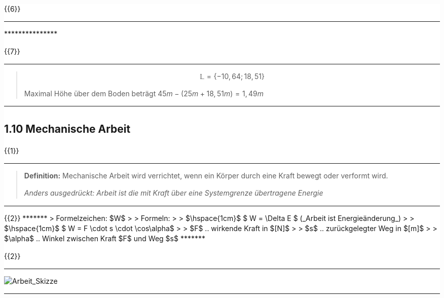 {{6}}
***************
<iframe scrolling="no" title="Loesung_Bungee_Fehlerrechnung" src="https://www.geogebra.org/material/iframe/id/sfkffrzq/width/800/height/200/border/888888/sfsb/true/smb/false/stb/false/stbh/false/ai/false/asb/false/sri/false/rc/false/ld/false/sdz/true/ctl/false" width="100%" height="200px" style="border:0px;"> </iframe>
***************



{{7}}
***************
> $$\mathbb{L} = \{-10,64 ; 18,51\}$$
> 
> Maximal Höhe über dem Boden beträgt $45m-(25m+18,51m)=1,49m$
***************

## 1.10 Mechanische Arbeit

{{1}}
*******
> __Definition:__ Mechanische Arbeit wird verrichtet, wenn ein Körper durch eine Kraft bewegt oder verformt wird.<br>
>
> _Anders ausgedrückt: Arbeit ist die mit Kraft über eine Systemgrenze übertragene Energie_
*******

<p class="newspaper">
{{2}}
*******
> Formelzeichen: $W$
>
> Formeln:
>
> $\hspace{1cm}$ $ W = \Delta E $ (_Arbeit ist Energieänderung_)
>
> $\hspace{1cm}$ $ W = F \cdot s \cdot \cos\alpha$
>
> $F$ .. wirkende Kraft in $[N]$
>
> $s$ .. zurückgelegter Weg in $[m]$
>
> $\alpha$ .. Winkel zwischen Kraft $F$ und Weg $s$
*******

<p class="cb">

{{2}}
*******
![Arbeit_Skizze](https://diversewolken.ddns.net/nextcloud/index.php/s/K9JzW2EaRmayMQN/download)
*******
</p>
